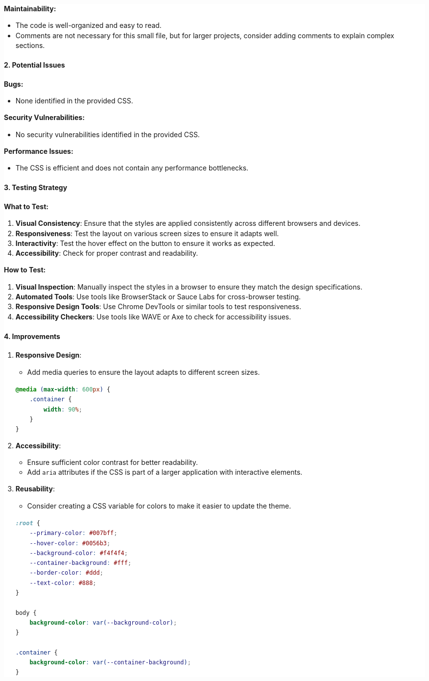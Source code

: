 **Maintainability:**
- The code is well-organized and easy to read.
- Comments are not necessary for this small file, but for larger projects, consider adding comments to explain complex sections.

#### 2. Potential Issues

**Bugs:**
- None identified in the provided CSS.

**Security Vulnerabilities:**
- No security vulnerabilities identified in the provided CSS.

**Performance Issues:**
- The CSS is efficient and does not contain any performance bottlenecks.

#### 3. Testing Strategy

**What to Test:**
1. **Visual Consistency**: Ensure that the styles are applied consistently across different browsers and devices.
2. **Responsiveness**: Test the layout on various screen sizes to ensure it adapts well.
3. **Interactivity**: Test the hover effect on the button to ensure it works as expected.
4. **Accessibility**: Check for proper contrast and readability.

**How to Test:**
1. **Visual Inspection**: Manually inspect the styles in a browser to ensure they match the design specifications.
2. **Automated Tools**: Use tools like BrowserStack or Sauce Labs for cross-browser testing.
3. **Responsive Design Tools**: Use Chrome DevTools or similar tools to test responsiveness.
4. **Accessibility Checkers**: Use tools like WAVE or Axe to check for accessibility issues.

#### 4. Improvements

1. **Responsive Design**:
   - Add media queries to ensure the layout adapts to different screen sizes.
   ```css
   @media (max-width: 600px) {
       .container {
           width: 90%;
       }
   }
   ```

2. **Accessibility**:
   - Ensure sufficient color contrast for better readability.
   - Add `aria` attributes if the CSS is part of a larger application with interactive elements.

3. **Reusability**:
   - Consider creating a CSS variable for colors to make it easier to update the theme.
   ```css
   :root {
       --primary-color: #007bff;
       --hover-color: #0056b3;
       --background-color: #f4f4f4;
       --container-background: #fff;
       --border-color: #ddd;
       --text-color: #888;
   }

   body {
       background-color: var(--background-color);
   }

   .container {
       background-color: var(--container-background);
   }

   ```